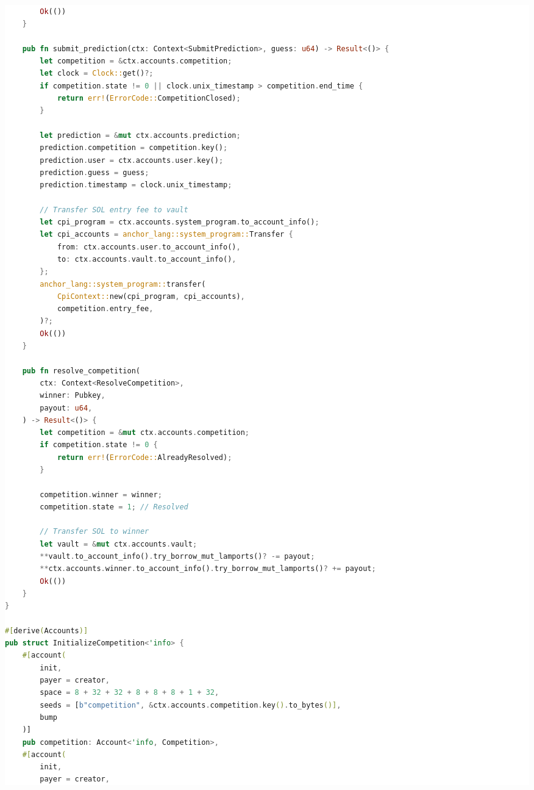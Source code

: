   ```rust
          Ok(())
      }

      pub fn submit_prediction(ctx: Context<SubmitPrediction>, guess: u64) -> Result<()> {
          let competition = &ctx.accounts.competition;
          let clock = Clock::get()?;
          if competition.state != 0 || clock.unix_timestamp > competition.end_time {
              return err!(ErrorCode::CompetitionClosed);
          }

          let prediction = &mut ctx.accounts.prediction;
          prediction.competition = competition.key();
          prediction.user = ctx.accounts.user.key();
          prediction.guess = guess;
          prediction.timestamp = clock.unix_timestamp;

          // Transfer SOL entry fee to vault
          let cpi_program = ctx.accounts.system_program.to_account_info();
          let cpi_accounts = anchor_lang::system_program::Transfer {
              from: ctx.accounts.user.to_account_info(),
              to: ctx.accounts.vault.to_account_info(),
          };
          anchor_lang::system_program::transfer(
              CpiContext::new(cpi_program, cpi_accounts),
              competition.entry_fee,
          )?;
          Ok(())
      }

      pub fn resolve_competition(
          ctx: Context<ResolveCompetition>,
          winner: Pubkey,
          payout: u64,
      ) -> Result<()> {
          let competition = &mut ctx.accounts.competition;
          if competition.state != 0 {
              return err!(ErrorCode::AlreadyResolved);
          }

          competition.winner = winner;
          competition.state = 1; // Resolved

          // Transfer SOL to winner
          let vault = &mut ctx.accounts.vault;
          **vault.to_account_info().try_borrow_mut_lamports()? -= payout;
          **ctx.accounts.winner.to_account_info().try_borrow_mut_lamports()? += payout;
          Ok(())
      }
  }

  #[derive(Accounts)]
  pub struct InitializeCompetition<'info> {
      #[account(
          init,
          payer = creator,
          space = 8 + 32 + 32 + 8 + 8 + 8 + 1 + 32,
          seeds = [b"competition", &ctx.accounts.competition.key().to_bytes()],
          bump
      )]
      pub competition: Account<'info, Competition>,
      #[account(
          init,
          payer = creator,
  ```